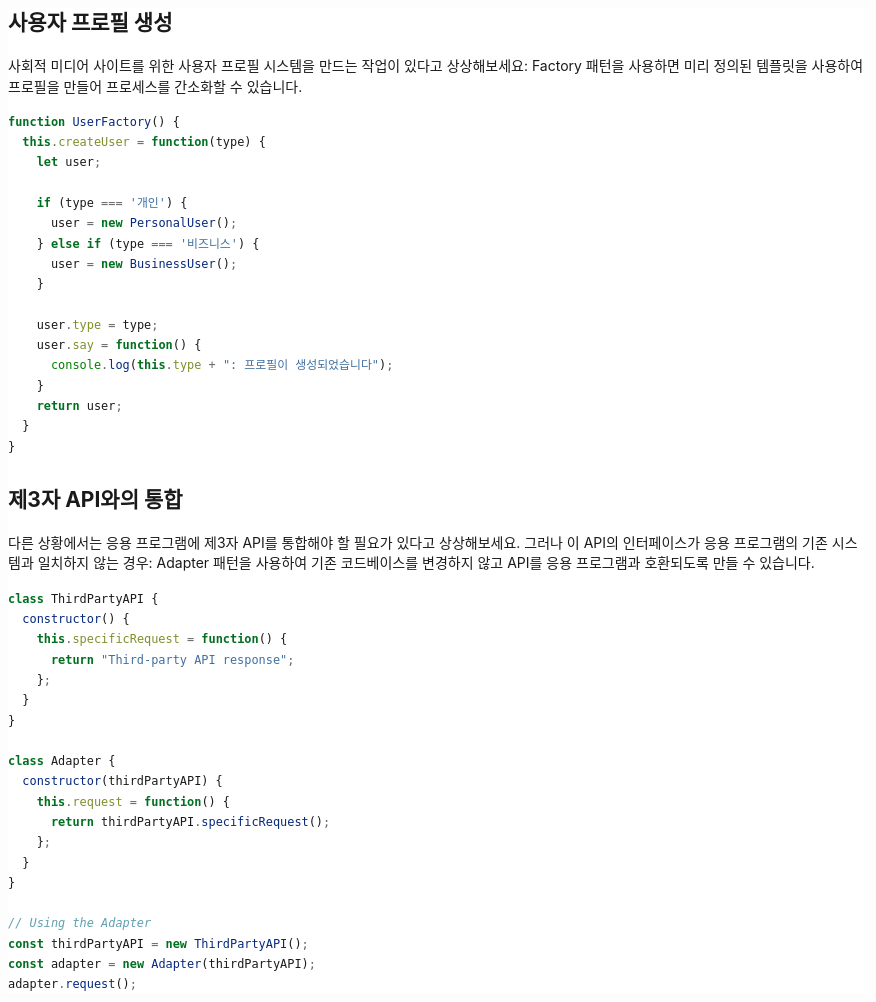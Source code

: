 ## 사용자 프로필 생성



사회적 미디어 사이트를 위한 사용자 프로필 시스템을 만드는 작업이 있다고 상상해보세요: Factory 패턴을 사용하면 미리 정의된 템플릿을 사용하여 프로필을 만들어 프로세스를 간소화할 수 있습니다.

```js
function UserFactory() {
  this.createUser = function(type) {
    let user;

    if (type === '개인') {
      user = new PersonalUser();
    } else if (type === '비즈니스') {
      user = new BusinessUser();
    }

    user.type = type;
    user.say = function() {
      console.log(this.type + ": 프로필이 생성되었습니다");
    }
    return user;
  }
}
```

## 제3자 API와의 통합

다른 상황에서는 응용 프로그램에 제3자 API를 통합해야 할 필요가 있다고 상상해보세요. 그러나 이 API의 인터페이스가 응용 프로그램의 기존 시스템과 일치하지 않는 경우: Adapter 패턴을 사용하여 기존 코드베이스를 변경하지 않고 API를 응용 프로그램과 호환되도록 만들 수 있습니다.




```js
class ThirdPartyAPI {
  constructor() {
    this.specificRequest = function() {
      return "Third-party API response";
    };
  }
}

class Adapter {
  constructor(thirdPartyAPI) {
    this.request = function() {
      return thirdPartyAPI.specificRequest();
    };
  }
}

// Using the Adapter
const thirdPartyAPI = new ThirdPartyAPI();
const adapter = new Adapter(thirdPartyAPI);
adapter.request();
```
